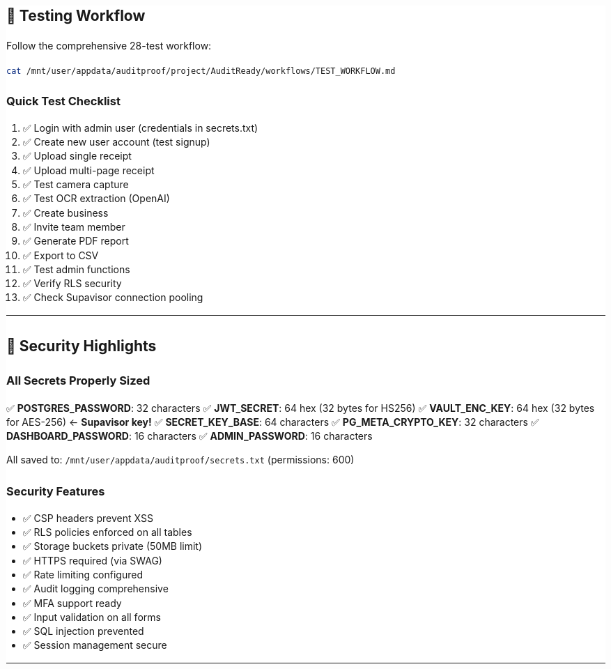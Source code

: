 
## 🧪 Testing Workflow

Follow the comprehensive 28-test workflow:

```bash
cat /mnt/user/appdata/auditproof/project/AuditReady/workflows/TEST_WORKFLOW.md
```

### Quick Test Checklist

1. ✅ Login with admin user (credentials in secrets.txt)
2. ✅ Create new user account (test signup)
3. ✅ Upload single receipt
4. ✅ Upload multi-page receipt
5. ✅ Test camera capture
6. ✅ Test OCR extraction (OpenAI)
7. ✅ Create business
8. ✅ Invite team member
9. ✅ Generate PDF report
10. ✅ Export to CSV
11. ✅ Test admin functions
12. ✅ Verify RLS security
13. ✅ Check Supavisor connection pooling

---

## 🔐 Security Highlights

### All Secrets Properly Sized

✅ **POSTGRES_PASSWORD**: 32 characters
✅ **JWT_SECRET**: 64 hex (32 bytes for HS256)
✅ **VAULT_ENC_KEY**: 64 hex (32 bytes for AES-256) ← **Supavisor key!**
✅ **SECRET_KEY_BASE**: 64 characters
✅ **PG_META_CRYPTO_KEY**: 32 characters
✅ **DASHBOARD_PASSWORD**: 16 characters
✅ **ADMIN_PASSWORD**: 16 characters

All saved to: `/mnt/user/appdata/auditproof/secrets.txt` (permissions: 600)

### Security Features

- ✅ CSP headers prevent XSS
- ✅ RLS policies enforced on all tables
- ✅ Storage buckets private (50MB limit)
- ✅ HTTPS required (via SWAG)
- ✅ Rate limiting configured
- ✅ Audit logging comprehensive
- ✅ MFA support ready
- ✅ Input validation on all forms
- ✅ SQL injection prevented
- ✅ Session management secure

---